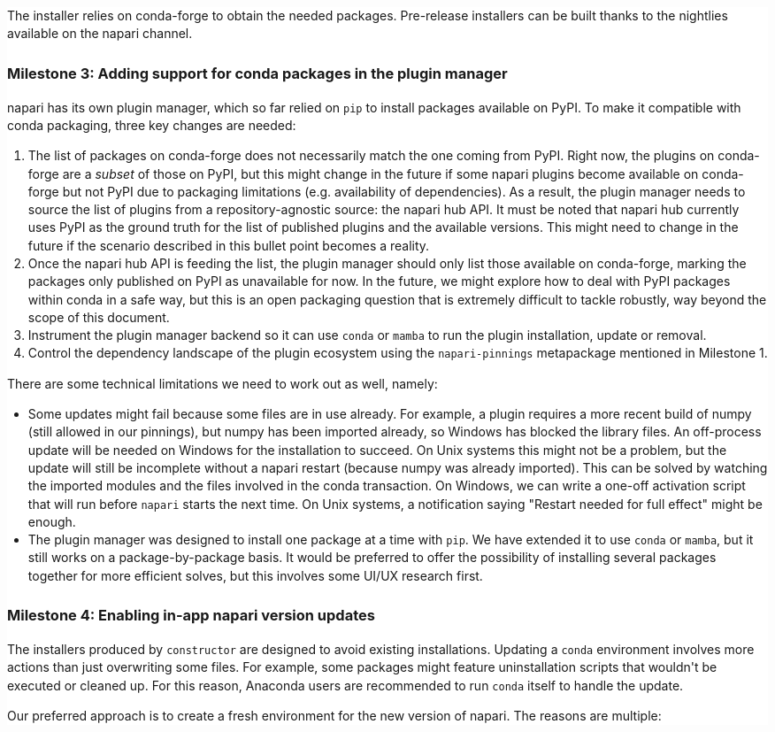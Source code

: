 The installer relies on conda-forge to obtain the needed packages. Pre-release installers
can be built thanks to the nightlies available on the napari channel.

### Milestone 3: Adding support for conda packages in the plugin manager

napari has its own plugin manager, which so far relied on `pip` to install packages available on
PyPI. To make it compatible with conda packaging, three key changes are needed:

1.  The list of packages on conda-forge does not necessarily match the one coming from PyPI. Right
    now, the plugins on conda-forge are a _subset_ of those on PyPI, but this might change in the
    future if some napari plugins become available on conda-forge but not PyPI due to packaging
    limitations (e.g. availability of dependencies). As a result, the plugin manager needs to source
    the list of plugins from a repository-agnostic source: the napari hub API. It must be noted that
    napari hub currently uses PyPI as the ground truth for the list of published plugins and the
    available versions. This might need to change in the future if the scenario described in this
    bullet point becomes a reality.
2.  Once the napari hub API is feeding the list, the plugin manager should only list those available
    on conda-forge, marking the packages only published on PyPI as unavailable for now. In the
    future, we might explore how to deal with PyPI packages within conda in a safe way, but this is
    an open packaging question that is extremely difficult to tackle robustly, way beyond the scope
    of this document.
3.  Instrument the plugin manager backend so it can use `conda` or `mamba` to run the plugin
    installation, update or removal.
4.  Control the dependency landscape of the plugin ecosystem using the `napari-pinnings` metapackage
    mentioned in Milestone 1.

There are some technical limitations we need to work out as well, namely:

* Some updates might fail because some files are in use already. For example, a plugin requires
  a more recent build of numpy (still allowed in our pinnings), but numpy has been imported already,
  so Windows has blocked the library files. An off-process update will be needed on Windows for the
  installation to succeed. On Unix systems this might not be a problem, but the update will still be
  incomplete without a napari restart (because numpy was already imported). This can be solved by
  watching the imported modules and the files involved in the conda transaction. On Windows, we can
  write a one-off activation script that will run before `napari` starts the next time. On Unix
  systems, a notification saying "Restart needed for full effect" might be enough.
* The plugin manager was designed to install one package at a time with `pip`. We have extended it
  to use `conda` or `mamba`, but it still works on a package-by-package basis. It would be preferred
  to offer the possibility of installing several packages together for more efficient solves, but
  this involves some UI/UX research first.

### Milestone 4: Enabling in-app napari version updates

The installers produced by `constructor` are designed to avoid existing installations.
Updating a `conda` environment involves more actions than just overwriting some files. For example,
some packages might feature uninstallation scripts that wouldn't be executed or cleaned up. For
this reason, Anaconda users are recommended to run `conda` itself to handle the update.

Our preferred approach is to create a fresh environment for the new version of napari. The reasons
are multiple:
